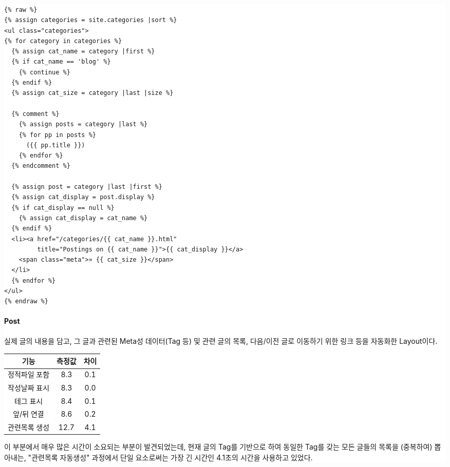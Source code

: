 ```liquid
{% raw %}
{% assign categories = site.categories |sort %}
<ul class="categories">
{% for category in categories %}
  {% assign cat_name = category |first %}
  {% if cat_name == 'blog' %}
    {% continue %}
  {% endif %}
  {% assign cat_size = category |last |size %}

  {% comment %}
    {% assign posts = category |last %}
    {% for pp in posts %}
      ({{ pp.title }})
    {% endfor %}
  {% endcomment %}

  {% assign post = category |last |first %}
  {% assign cat_display = post.display %}
  {% if cat_display == null %}
    {% assign cat_display = cat_name %}
  {% endif %}
  <li><a href="/categories/{{ cat_name }}.html"
         title="Postings on {{ cat_name }}">{{ cat_display }}</a>
    <span class="meta">» {{ cat_size }}</span>
  </li>
  {% endfor %}
</ul>
{% endraw %}
```

#### Post

실제 글의 내용을 담고, 그 글과 관련된 Meta성 데이터(Tag 등) 및 관련
글의 목록, 다음/이전 글로 이동하기 위한 링크 등을 자동화한 Layout이다.

| 기능          | 측정값 | 차이 |
|:-------------:|:------:|:----:|
| 정적파일 포함 |   8.3  |  0.1 |
| 작성날짜 표시 |   8.3  |  0.0 |
| 테그 표시     |   8.4  |  0.1 |
| 앞/뒤 연결    |   8.6  |  0.2 |
| 관련목록 생성 |  12.7  |  4.1 |

이 부분에서 매우 많은 시간이 소요되는 부분이 발견되었는데, 현재 글의
Tag를 기반으로 하여 동일한 Tag를 갖는 모든 글들의 목록을 (중복하여)
뽑아내는, "관련목록 자동생성" 과정에서 단일 요소로써는 가장 긴 시간인
4.1초의 시간을 사용하고 있었다.

